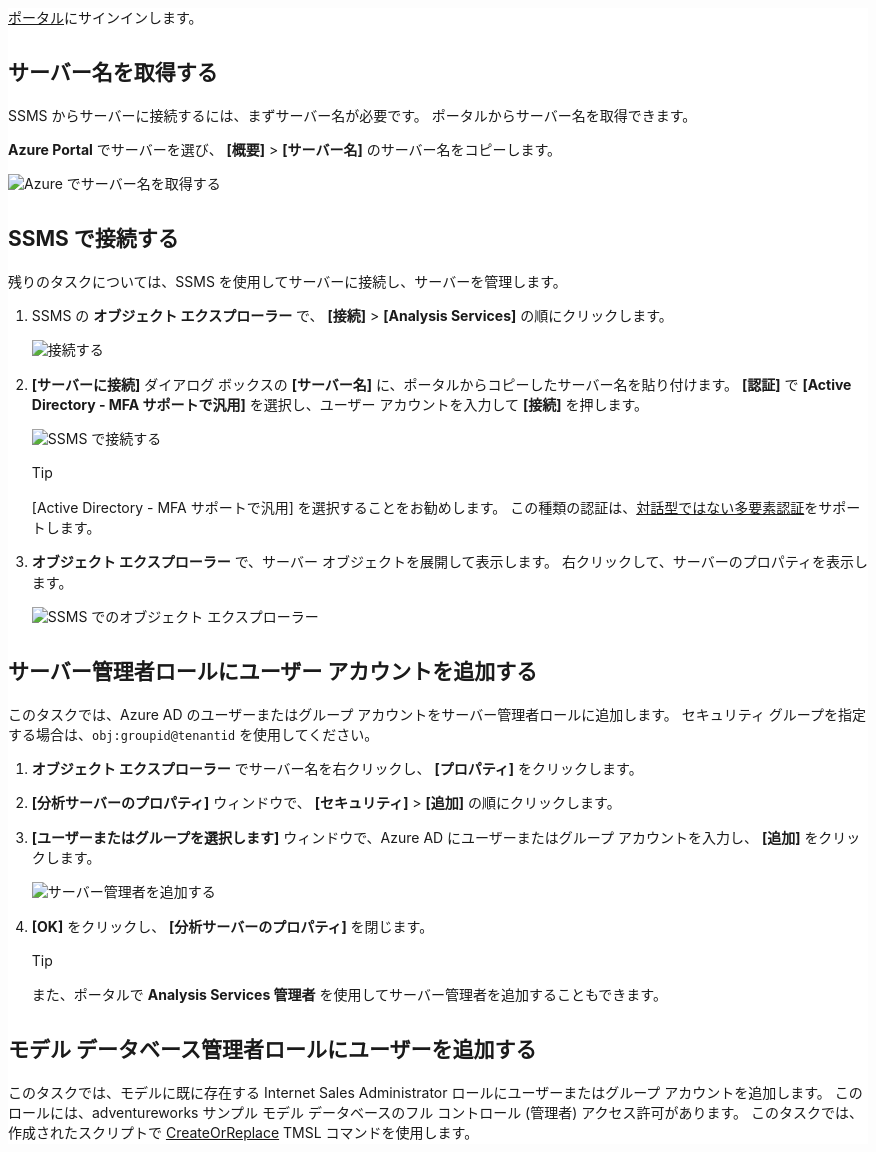 [ポータル](https://portal.azure.com/)にサインインします。

## <a name="get-server-name"></a>サーバー名を取得する
SSMS からサーバーに接続するには、まずサーバー名が必要です。 ポータルからサーバー名を取得できます。

**Azure Portal** でサーバーを選び、 **[概要]**  >  **[サーバー名]** のサーバー名をコピーします。
   
   ![Azure でサーバー名を取得する](./media/analysis-services-tutorial-roles/aas-copy-server-name.png)

## <a name="connect-in-ssms"></a>SSMS で接続する

残りのタスクについては、SSMS を使用してサーバーに接続し、サーバーを管理します。

1. SSMS の **オブジェクト エクスプローラー** で、 **[接続]**  >  **[Analysis Services]** の順にクリックします。

    ![接続する](./media/analysis-services-tutorial-roles/aas-ssms-connect.png)

2. **[サーバーに接続]** ダイアログ ボックスの **[サーバー名]** に、ポータルからコピーしたサーバー名を貼り付けます。 **[認証]** で **[Active Directory - MFA サポートで汎用]** を選択し、ユーザー アカウントを入力して **[接続]** を押します。
   
    ![SSMS で接続する](./media/analysis-services-tutorial-roles/aas-connect-ssms-auth.png)

    > [!TIP]
    > [Active Directory - MFA サポートで汎用] を選択することをお勧めします。 この種類の認証は、[対話型ではない多要素認証](../../azure-sql/database/authentication-mfa-ssms-overview.md)をサポートします。 

3. **オブジェクト エクスプローラー** で、サーバー オブジェクトを展開して表示します。 右クリックして、サーバーのプロパティを表示します。
   
    ![SSMS でのオブジェクト エクスプローラー](./media/analysis-services-tutorial-roles/aas-connect-ssms-objexp.png)

## <a name="add-a-user-account-to-the-server-administrator-role"></a>サーバー管理者ロールにユーザー アカウントを追加する

このタスクでは、Azure AD のユーザーまたはグループ アカウントをサーバー管理者ロールに追加します。 セキュリティ グループを指定する場合は、`obj:groupid@tenantid` を使用してください。

1. **オブジェクト エクスプローラー** でサーバー名を右クリックし、 **[プロパティ]** をクリックします。 
2. **[分析サーバーのプロパティ]** ウィンドウで、 **[セキュリティ]**  >  **[追加]** の順にクリックします。
3. **[ユーザーまたはグループを選択します]** ウィンドウで、Azure AD にユーザーまたはグループ アカウントを入力し、 **[追加]** をクリックします。 
   
     ![サーバー管理者を追加する](./media/analysis-services-tutorial-roles/aas-add-server-admin.png)

4. **[OK]** をクリックし、 **[分析サーバーのプロパティ]** を閉じます。

    > [!TIP]
    > また、ポータルで **Analysis Services 管理者** を使用してサーバー管理者を追加することもできます。 

## <a name="add-a-user-to-the-model-database-administrator-role"></a>モデル データベース管理者ロールにユーザーを追加する

このタスクでは、モデルに既に存在する Internet Sales Administrator ロールにユーザーまたはグループ アカウントを追加します。 このロールには、adventureworks サンプル モデル データベースのフル コントロール (管理者) アクセス許可があります。 このタスクでは、作成されたスクリプトで [CreateOrReplace](/analysis-services/tmsl/createorreplace-command-tmsl) TMSL コマンドを使用します。

